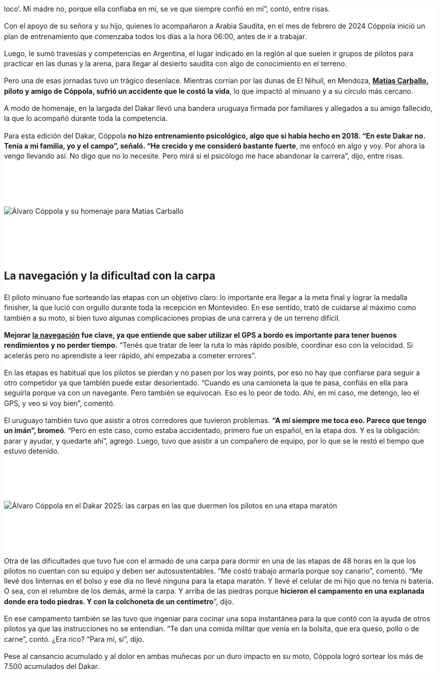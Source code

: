 loco’. Mi madre no, porque ella confiaba en mí, se ve que siempre confió en mí”, contó, entre risas.</p><p>Con el apoyo de su señora y su hijo, quienes lo acompañaron a Arabia Saudita, en el mes de febrero de 2024 Cóppola inició un plan de entrenamiento que comenzaba todos los días a la hora 06:00, antes de ir a trabajar.</p><p>Luego, le sumó travesías y competencias en Argentina, el lugar indicado en la región al que suelen ir grupos de pilotos para practicar en las dunas y la arena, para llegar al desierto saudita con algo de conocimiento en el terreno.</p><p>Pero una de esas jornadas tuvo un trágico desenlace. Mientras corrían por las dunas de El Nihuil, en Mendoza, <strong><a href="https://www.elobservador.com.uy/argentina/sociedad/accidente-fatal-mendoza-un-turista-uruguayo-44-anos-murio-mientras-practicaba-enduro-n5959072" rel="follow" target="_blank">Matías Carballo</a>, piloto y amigo de Cóppola, sufrió un accidente que le costó la vida</strong>, lo que impactó al minuano y a su círculo más cercano.</p><p>A modo de homenaje, en la largada del Dakar llevó una bandera uruguaya firmada por familiares y allegados a su amigo fallecido, la que lo acompañó durante toda la competencia.</p><p>Para esta edición del Dakar, Cóppola <strong>no hizo entrenamiento psicológico, algo que si había hecho en 2018. “En este Dakar no. Tenía a mi familia, yo y el campo”, señaló. “He crecido y me consideró bastante fuerte</strong>, me enfocó en algo y voy. Por ahora la vengo llevando así. No digo que no lo necesite. Pero mirá si el psicólogo me hace abandonar la carrera”, dijo, entre risas.</p><div style='height: 75px;'></div><img alt="Álvaro Cóppola y su homenaje para Matías Carballo" data-td-src-property="https://media.elobservador.com.uy/p/91d4609e66ac511134e1c60d77e86760/adjuntos/362/imagenes/100/584/0100584168/1000x0/smart/alvaro-coppola-y-su-homenaje-matias-carballo.jpeg" height="undefined" id="606655-Libre-925000351_embed" src="https://media.elobservador.com.uy/p/91d4609e66ac511134e1c60d77e86760/adjuntos/362/imagenes/100/584/0100584168/1000x0/smart/alvaro-coppola-y-su-homenaje-matias-carballo.jpeg" title="Álvaro Cóppola y su homenaje para Matías Carballo" width="100%"/><div style='height: 75px;'></div><h2>La navegación y la dificultad con la carpa</h2><p>El piloto minuano fue sorteando las etapas con un objetivo claro: lo importante era llegar a la meta final y lograr la medalla finisher, la que lució con orgullo durante toda la recepción en Montevideo. En ese sentido, trató de cuidarse al máximo como también a su moto, si bien tuvo algunas complicaciones propias de una carrera y de un terreno difícil.</p><p><strong>Mejorar <a href="https://www.elobservador.com.uy/polideportivo/garra-charrua-asi-es-la-moto-del-uruguayo-alvaro-coppola-el-rally-dakar-mira-todo-lo-que-lleva-oculto-y-su-sistema-navegacion-n5978765" rel="follow" target="_blank">la navegación</a> fue clave, ya que entiende que saber utilizar el GPS a bordo es importante para tener buenos rendimientos y no perder tiempo.</strong> “Tenés que tratar de leer la ruta lo más rápido posible, coordinar eso con la velocidad. Si acelerás pero no aprendiste a leer rápido, ahí empezaba a cometer errores”.</p><p>En las etapas es habitual que los pilotos se pierdan y no pasen por los way points, por eso no hay que confiarse para seguir a otro competidor ya que también puede estar desorientado. “Cuando es una camioneta la que te pasa, confiás en ella para seguirla porque va con un navegante. Pero también se equivocan. Eso es lo peor de todo. Ahí, en mi caso, me detengo, leo el GPS, y veo si voy bien”, comentó.</p><p>El uruguayo también tuvo que asistir a otros corredores que tuvieron problemas. <strong>“A mí siempre me toca eso. Parece que tengo un imán”, bromeó</strong>. “Pero en este caso, como estaba accidentado, primero fue un español, en la etapa dos. Y es la obligación: parar y ayudar, y quedarte ahí”, agregó. Luego, tuvo que asistir a un compañero de equipo, por lo que se le restó el tiempo que estuvo detenido.</p><div style='height: 75px;'></div><img alt="Álvaro Cóppola en el Dakar 2025: las carpas en las que duermen los pilotos en una etapa maratón " data-td-src-property="https://media.elobservador.com.uy/p/cc5b6a8dd800b5ce6d088f04e61ac1a6/adjuntos/362/imagenes/100/586/0100586098/1000x0/smart/alvaro-coppola-el-dakar-2025-las-carpas-las-que-duermen-los-pilotos-una-etapa-maraton.jpeg" height="undefined" id="608212-Libre-285143054_embed" src="https://media.elobservador.com.uy/p/cc5b6a8dd800b5ce6d088f04e61ac1a6/adjuntos/362/imagenes/100/586/0100586098/1000x0/smart/alvaro-coppola-el-dakar-2025-las-carpas-las-que-duermen-los-pilotos-una-etapa-maraton.jpeg" title="Álvaro Cóppola en el Dakar 2025: las carpas en las que duermen los pilotos en una etapa maratón " width="100%"/><div style='height: 75px;'></div><p>Otra de las dificultades que tuvo fue con el armado de una carpa para dormir en una de las etapas de 48 horas en la que los pilotos no cuentan con su equipo y deben ser autosustentables. “Me costó trabajo armarla porque soy canario”, comentó. “Me llevé dos linternas en el bolso y ese día no llevé ninguna para la etapa maratón. Y llevé el celular de mi hijo que no tenía ni batería. O sea, con el relumbre de los demás, armé la carpa. Y arriba de las piedras porque <strong>hicieron el campamento en una explanada donde era todo piedras. Y con la colchoneta de un centímetro</strong>”, dijo.</p><p>En ese campamento también se las tuvo que ingeniar para cocinar una sopa instantánea para la que contó con la ayuda de otros pilotos ya que las instrucciones no se entendían. “Te dan una comida militar que venía en la bolsita, que era queso, pollo o de carne”, contó. ¿Era rico? “Para mí, sí”, dijo.</p><p>Pese al cansancio acumulado y al dolor en ambas muñecas por un duro impacto en su moto, Cóppola logró sortear los más de 7.500 acumulados del Dakar.